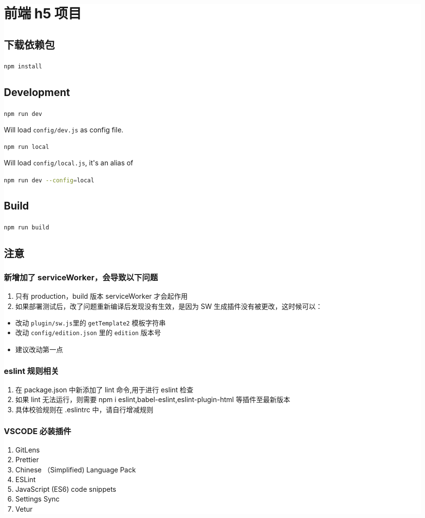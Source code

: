 # 前端 h5 项目

## 下载依赖包

```sh
npm install
```

## Development

```sh
npm run dev
```

Will load `config/dev.js` as config file.

```sh
npm run local
```

Will load `config/local.js`, it's an alias of

```sh
npm run dev --config=local
```

## Build

```sh
npm run build
```

## 注意

### 新增加了 serviceWorker，会导致以下问题

1. 只有 production，build 版本 serviceWorker 才会起作用
2. 如果部署测试后，改了问题重新编译后发现没有生效，是因为 SW 生成插件没有被更改，这时候可以：

- 改动 `plugin/sw.js`里的 `getTemplate2` 模板字符串
- 改动 `config/edition.json` 里的 `edition` 版本号

* 建议改动第一点

### eslint 规则相关

1. 在 package.json 中新添加了 lint 命令,用于进行 eslint 检查
2. 如果 lint 无法运行，则需要 npm i eslint,babel-eslint,eslint-plugin-html 等插件至最新版本
3. 具体校验规则在 .eslintrc 中，请自行增减规则

### VSCODE 必装插件

1. GitLens
2. Prettier
3. Chinese （Simplified) Language Pack
4. ESLint
5. JavaScript (ES6) code snippets
6. Settings Sync
7. Vetur
